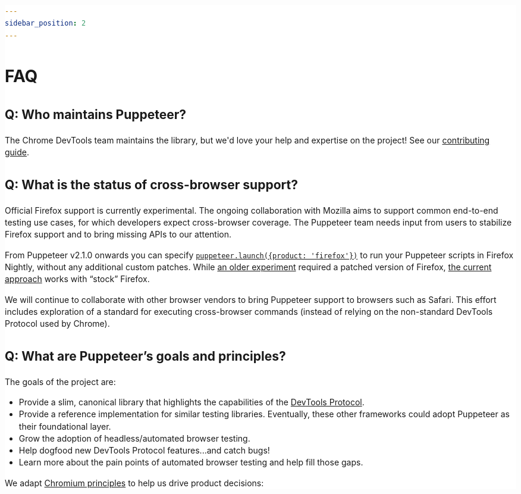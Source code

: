 ```yaml
---
sidebar_position: 2
---
```


# FAQ

## Q: Who maintains Puppeteer?

The Chrome DevTools team maintains the library, but we'd love your help and
expertise on the project! See our
[contributing guide](https://pptr.dev/contributing).

## Q: What is the status of cross-browser support?

Official Firefox support is currently experimental. The ongoing collaboration
with Mozilla aims to support common end-to-end testing use cases, for which
developers expect cross-browser coverage. The Puppeteer team needs input from
users to stabilize Firefox support and to bring missing APIs to our attention.

From Puppeteer v2.1.0 onwards you can specify
[`puppeteer.launch({product: 'firefox'})`](https://pptr.dev/api/puppeteer.puppeteernode.launch)
to run your Puppeteer scripts in Firefox Nightly, without any additional custom
patches. While
[an older experiment](https://www.npmjs.com/package/puppeteer-firefox) required
a patched version of Firefox,
[the current approach](https://wiki.mozilla.org/Remote) works with “stock”
Firefox.

We will continue to collaborate with other browser vendors to bring Puppeteer
support to browsers such as Safari. This effort includes exploration of a
standard for executing cross-browser commands (instead of relying on the
non-standard DevTools Protocol used by Chrome).

## Q: What are Puppeteer’s goals and principles?

The goals of the project are:

- Provide a slim, canonical library that highlights the capabilities of the
  [DevTools Protocol](https://chromedevtools.github.io/devtools-protocol/).
- Provide a reference implementation for similar testing libraries. Eventually,
  these other frameworks could adopt Puppeteer as their foundational layer.
- Grow the adoption of headless/automated browser testing.
- Help dogfood new DevTools Protocol features...and catch bugs!
- Learn more about the pain points of automated browser testing and help fill
  those gaps.

We adapt
[Chromium principles](https://www.chromium.org/developers/core-principles) to
help us drive product decisions:
